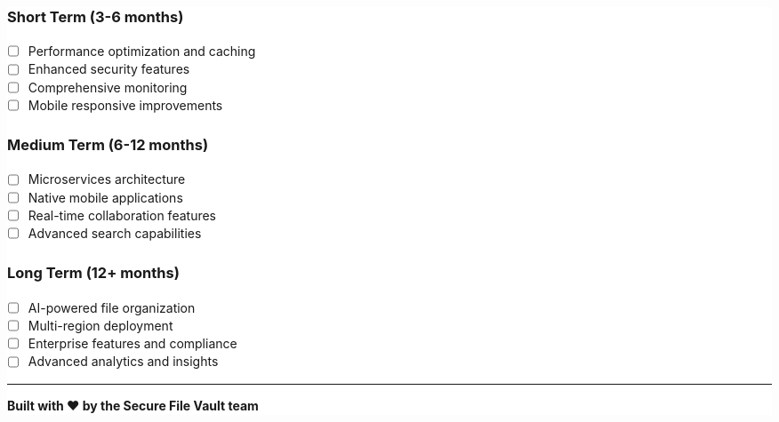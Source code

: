 ### Short Term (3-6 months)
- [ ] Performance optimization and caching
- [ ] Enhanced security features
- [ ] Comprehensive monitoring
- [ ] Mobile responsive improvements

### Medium Term (6-12 months)
- [ ] Microservices architecture
- [ ] Native mobile applications
- [ ] Real-time collaboration features
- [ ] Advanced search capabilities

### Long Term (12+ months)
- [ ] AI-powered file organization
- [ ] Multi-region deployment
- [ ] Enterprise features and compliance
- [ ] Advanced analytics and insights

---

**Built with ❤️ by the Secure File Vault team**